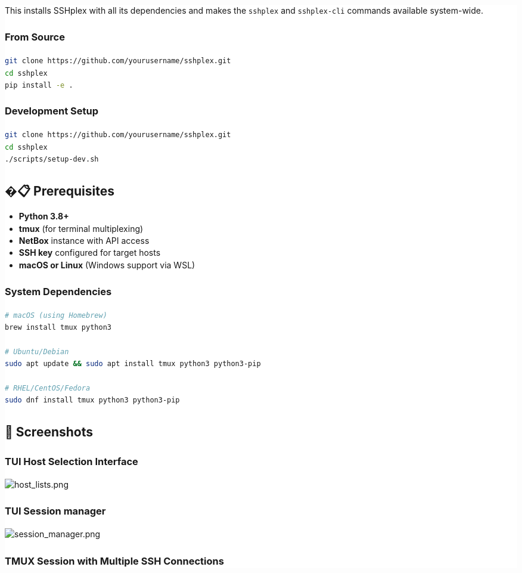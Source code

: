 This installs SSHplex with all its dependencies and makes the `sshplex` and `sshplex-cli` commands available system-wide.

### From Source

```bash
git clone https://github.com/yourusername/sshplex.git
cd sshplex
pip install -e .
```

### Development Setup

```bash
git clone https://github.com/yourusername/sshplex.git
cd sshplex
./scripts/setup-dev.sh
```

## �📋 Prerequisites

- **Python 3.8+**
- **tmux** (for terminal multiplexing)
- **NetBox** instance with API access
- **SSH key** configured for target hosts
- **macOS or Linux** (Windows support via WSL)

### System Dependencies

```bash
# macOS (using Homebrew)
brew install tmux python3

# Ubuntu/Debian
sudo apt update && sudo apt install tmux python3 python3-pip

# RHEL/CentOS/Fedora
sudo dnf install tmux python3 python3-pip
```

## 📸 Screenshots

### TUI Host Selection Interface

![host_lists.png](https://raw.githubusercontent.com/sabrimjd/sshplex/master/.github/images/host_lists.png)

### TUI Session manager

![session_manager.png](https://raw.githubusercontent.com/sabrimjd/sshplex/master/.github/images/session_manager.png)

### TMUX Session with Multiple SSH Connections
